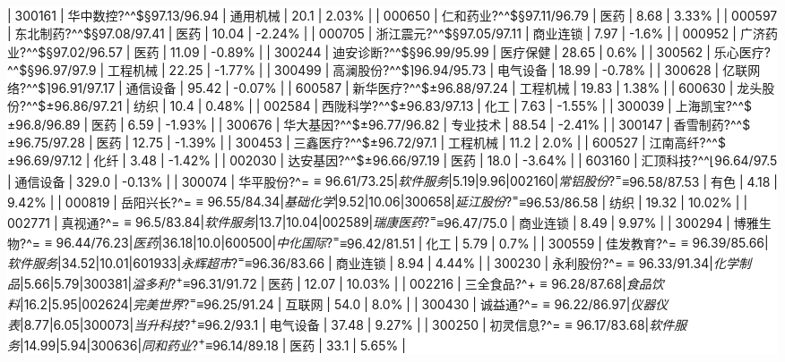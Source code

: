| 300161 | 华中数控?^^$§97.13/96.94 |   通用机械   |    20.1   |  2.03%  |
| 000650 | 仁和药业?^^$§97.11/96.79 |     医药     |    8.68   |  3.33%  |
| 000597 | 东北制药?^^$§97.08/97.41 |     医药     |   10.04   |  -2.24% |
| 000705 | 浙江震元?^^$§97.05/97.11 |   商业连锁   |    7.97   |  -1.6%  |
| 000952 | 广济药业?^^$§97.02/96.57 |     医药     |   11.09   |  -0.89% |
| 300244 | 迪安诊断?^^$§96.99/95.99 |   医疗保健   |   28.65   |   0.6%  |
| 300562 | 乐心医疗?^^$§96.97/97.9  |   工程机械   |   22.25   |  -1.77% |
| 300499 | 高澜股份?^^$⌉96.94/95.73 |   电气设备   |   18.99   |  -0.78% |
| 300628 | 亿联网络?^^$⌉96.91/97.17 |   通信设备   |   95.42   |  -0.07% |
| 600587 | 新华医疗?^^$±96.88/97.24 |   工程机械   |   19.83   |  1.38%  |
| 600630 | 龙头股份?^^$±96.86/97.21 |     纺织     |    10.4   |  0.48%  |
| 002584 | 西陇科学?^^$±96.83/97.13 |     化工     |    7.63   |  -1.55% |
| 300039 | 上海凯宝?^^$±96.8/96.89  |     医药     |    6.59   |  -1.93% |
| 300676 | 华大基因?^^$±96.77/96.82 |   专业技术   |   88.54   |  -2.41% |
| 300147 | 香雪制药?^^$±96.75/97.28 |     医药     |   12.75   |  -1.39% |
| 300453 | 三鑫医疗?^^$±96.72/97.1  |   工程机械   |    11.2   |   2.0%  |
| 600527 | 江南高纤?^^$±96.69/97.12 |     化纤     |    3.48   |  -1.42% |
| 002030 | 达安基因?^^$±96.66/97.19 |     医药     |    18.0   |  -3.64% |
| 603160 |  汇顶科技?^^⌊96.64/97.5  |   通信设备   |   329.0   |  -0.13% |
| 300074 | 华平股份?^=$≡96.61/73.25 |   软件服务   |    5.19   |  9.96%  |
| 002160 | 常铝股份?^=$≡96.58/87.53 |     有色     |    4.18   |  9.42%  |
| 000819 | 岳阳兴长?^=$≡96.55/84.34 |   基础化学   |    9.52   |  10.06% |
| 300658 | 延江股份?^=$≡96.53/86.58 |     纺织     |   19.32   |  10.02% |
| 002771 |  真视通?^=$≡96.5/83.84   |   软件服务   |    13.7   |  10.04% |
| 002589 | 瑞康医药?^=$≡96.47/75.0  |   商业连锁   |    8.49   |  9.97%  |
| 300294 | 博雅生物?^=$≡96.44/76.23 |     医药     |   36.18   |  10.0%  |
| 600500 | 中化国际?^=$≡96.42/81.51 |     化工     |    5.79   |   0.7%  |
| 300559 | 佳发教育?^=$≡96.39/85.66 |   软件服务   |   34.52   |  10.01% |
| 601933 | 永辉超市?^=$≡96.36/83.66 |   商业连锁   |    8.94   |  4.44%  |
| 300230 | 永利股份?^=$≡96.33/91.34 |   化学制品   |    5.66   |  5.79%  |
| 300381 |  溢多利?^+$≡96.31/91.72  |     医药     |   12.07   |  10.03% |
| 002216 | 三全食品?^+$≡96.28/87.68 |   食品饮料   |    16.2   |  5.95%  |
| 002624 | 完美世界?^=$≡96.25/91.24 |    互联网    |    54.0   |   8.0%  |
| 300430 |  诚益通?^=$≡96.22/86.97  |   仪器仪表   |    8.77   |  6.05%  |
| 300073 |  当升科技?^+$≡96.2/93.1  |   电气设备   |   37.48   |  9.27%  |
| 300250 | 初灵信息?^=$≡96.17/83.68 |   软件服务   |   14.99   |  5.94%  |
| 300636 | 同和药业?^+$≡96.14/89.18 |     医药     |    33.1   |  5.65%  |
